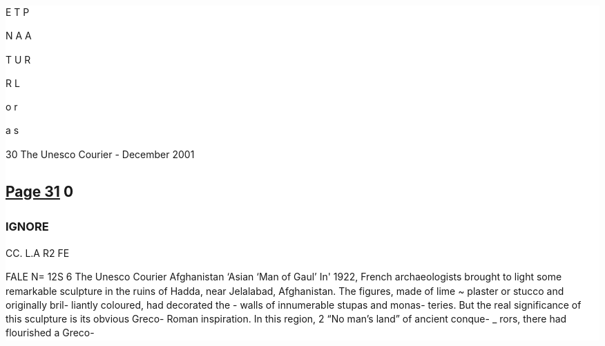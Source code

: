E
T
P
 
N
A
A
 
T
U
R
 
R
L
 
o
r
 
a
s
  
  
  
30 The Unesco Courier - December 2001

## [Page 31](https://demo.humlab.umu.se/courier/124785eng.pdf#page=31) 0

### IGNORE

CC. L.A R2 FE 
  
  
FALE N= 12S 6 
The Unesco Courier 
Afghanistan 
‘Asian ‘Man 
of Gaul’ 
In' 1922, French archaeologists brought 
to light some remarkable sculpture in 
the ruins of Hadda, near Jelalabad, 
Afghanistan. The figures, made of lime 
~ plaster or stucco and originally bril- 
 liantly coloured, had decorated the - 
walls of innumerable stupas and monas- 
teries. But the real significance of 
this sculpture is its obvious Greco- 
Roman inspiration. In this region, 
2 “No man’s land” of ancient conque- 
_ rors, there had flourished a Greco- 
